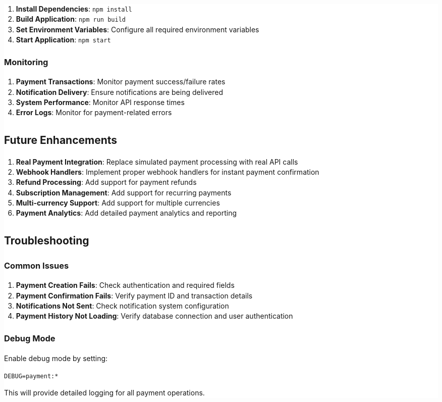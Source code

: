 1. **Install Dependencies**: `npm install`
2. **Build Application**: `npm run build`
3. **Set Environment Variables**: Configure all required environment variables
4. **Start Application**: `npm start`

### Monitoring

1. **Payment Transactions**: Monitor payment success/failure rates
2. **Notification Delivery**: Ensure notifications are being delivered
3. **System Performance**: Monitor API response times
4. **Error Logs**: Monitor for payment-related errors

## Future Enhancements

1. **Real Payment Integration**: Replace simulated payment processing with real API calls
2. **Webhook Handlers**: Implement proper webhook handlers for instant payment confirmation
3. **Refund Processing**: Add support for payment refunds
4. **Subscription Management**: Add support for recurring payments
5. **Multi-currency Support**: Add support for multiple currencies
6. **Payment Analytics**: Add detailed payment analytics and reporting

## Troubleshooting

### Common Issues

1. **Payment Creation Fails**: Check authentication and required fields
2. **Payment Confirmation Fails**: Verify payment ID and transaction details
3. **Notifications Not Sent**: Check notification system configuration
4. **Payment History Not Loading**: Verify database connection and user authentication

### Debug Mode

Enable debug mode by setting:

```env
DEBUG=payment:*
```

This will provide detailed logging for all payment operations.